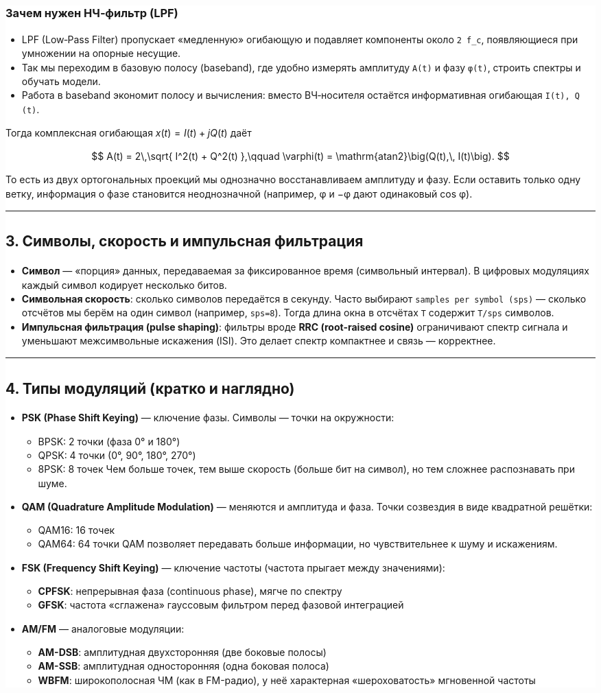 ### Зачем нужен НЧ‑фильтр (LPF)

- LPF (Low‑Pass Filter) пропускает «медленную» огибающую и подавляет компоненты около `2 f_c`, появляющиеся при умножении на опорные несущие.
- Так мы переходим в базовую полосу (baseband), где удобно измерять амплитуду `A(t)` и фазу `φ(t)`, строить спектры и обучать модели.
- Работа в baseband экономит полосу и вычисления: вместо ВЧ‑носителя остаётся информативная огибающая `I(t), Q(t)`.

Тогда комплексная огибающая $x(t) = I(t) + j Q(t)$ даёт

$$
A(t) = 2\,\sqrt{ I^2(t) + Q^2(t) },\qquad \varphi(t) = \mathrm{atan2}\big(Q(t),\, I(t)\big).
$$

То есть из двух ортогональных проекций мы однозначно восстанавливаем амплитуду и фазу. Если оставить только одну ветку, информация о фазе становится неоднозначной (например, φ и −φ дают одинаковый cos φ).

---

## 3. Символы, скорость и импульсная фильтрация

- **Символ** — «порция» данных, передаваемая за фиксированное время (символьный интервал). В цифровых модуляциях каждый символ кодирует несколько битов.
- **Символьная скорость**: сколько символов передаётся в секунду. Часто выбирают `samples per symbol (sps)` — сколько отсчётов мы берём на один символ (например, `sps=8`). Тогда длина окна в отсчётах `T` содержит `T/sps` символов.
- **Импульсная фильтрация (pulse shaping)**: фильтры вроде **RRC (root-raised cosine)** ограничивают спектр сигнала и уменьшают межсимвольные искажения (ISI). Это делает спектр компактнее и связь — корректнее.

---

## 4. Типы модуляций (кратко и наглядно)

- **PSK (Phase Shift Keying)** — ключение фазы. Символы — точки на окружности:
  - BPSK: 2 точки (фаза 0° и 180°)
  - QPSK: 4 точки (0°, 90°, 180°, 270°)
  - 8PSK: 8 точек
  Чем больше точек, тем выше скорость (больше бит на символ), но тем сложнее распознавать при шуме.

- **QAM (Quadrature Amplitude Modulation)** — меняются и амплитуда и фаза. Точки созвездия в виде квадратной решётки:
  - QAM16: 16 точек
  - QAM64: 64 точки
  QAM позволяет передавать больше информации, но чувствительнее к шуму и искажениям.

- **FSK (Frequency Shift Keying)** — ключение частоты (частота прыгает между значениями):
  - **CPFSK**: непрерывная фаза (continuous phase), мягче по спектру
  - **GFSK**: частота «сглажена» гауссовым фильтром перед фазовой интеграцией

- **AM/FM** — аналоговые модуляции:
  - **AM-DSB**: амплитудная двухсторонняя (две боковые полосы)
  - **AM-SSB**: амплитудная односторонняя (одна боковая полоса)
  - **WBFM**: широкополосная ЧМ (как в FM-радио), у неё характерная «шероховатость» мгновенной частоты
